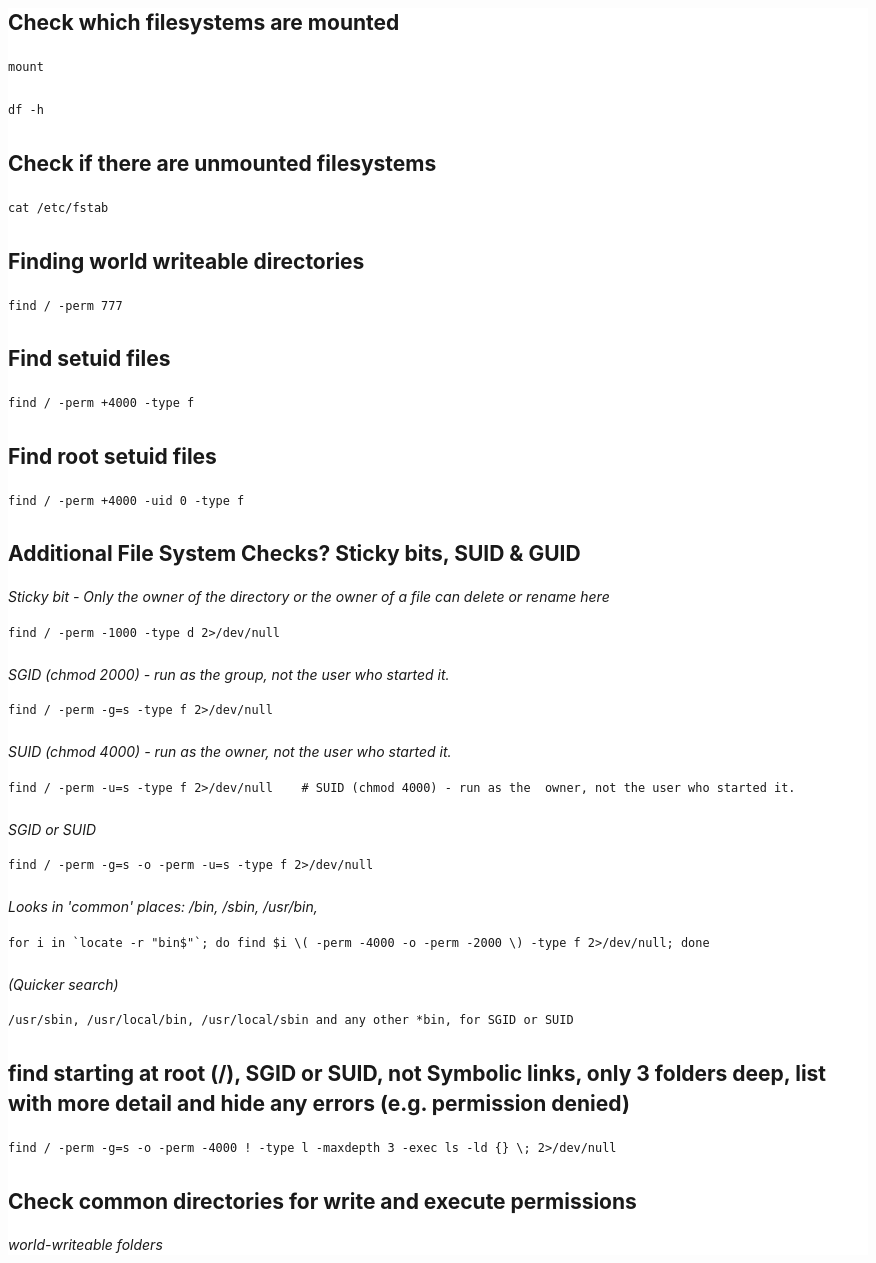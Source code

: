 ## Check which filesystems are mounted
    mount 
###
    df -h

## Check if there are unmounted filesystems
    cat /etc/fstab

## Finding world writeable directories
    find / -perm 777

## Find setuid files
    find / -perm +4000 -type f

## Find root setuid files
    find / -perm +4000 -uid 0 -type f

## Additional File System Checks? Sticky bits, SUID & GUID
*Sticky bit - Only the owner of the directory or the owner of a file can delete or rename here*
    
    find / -perm -1000 -type d 2>/dev/null    
###
*SGID (chmod 2000) - run as the  group, not the user who started it.*

    find / -perm -g=s -type f 2>/dev/null    
###
*SUID (chmod 4000) - run as the  owner, not the user who started it.*

    find / -perm -u=s -type f 2>/dev/null    # SUID (chmod 4000) - run as the  owner, not the user who started it.

###
*SGID or SUID*
    
    find / -perm -g=s -o -perm -u=s -type f 2>/dev/null    
###
*Looks in 'common' places: /bin, /sbin, /usr/bin,*  

    for i in `locate -r "bin$"`; do find $i \( -perm -4000 -o -perm -2000 \) -type f 2>/dev/null; done   
###
*(Quicker search)*

    /usr/sbin, /usr/local/bin, /usr/local/sbin and any other *bin, for SGID or SUID 

## find starting at root (/), SGID or SUID, not Symbolic links, only 3 folders deep, list with more detail and hide any errors (e.g. permission denied)
    find / -perm -g=s -o -perm -4000 ! -type l -maxdepth 3 -exec ls -ld {} \; 2>/dev/null

## Check common directories for write and execute permissions
*world-writeable folders*
